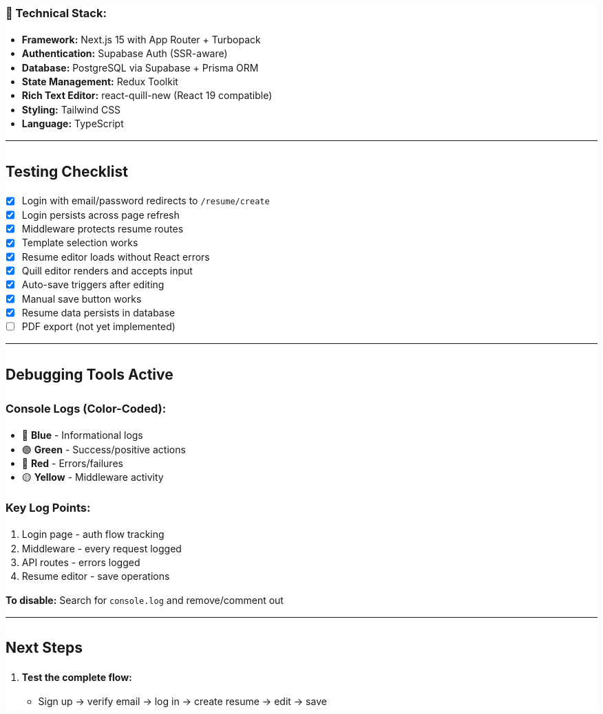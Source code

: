 ### 🔧 Technical Stack:

- **Framework:** Next.js 15 with App Router + Turbopack
- **Authentication:** Supabase Auth (SSR-aware)
- **Database:** PostgreSQL via Supabase + Prisma ORM
- **State Management:** Redux Toolkit
- **Rich Text Editor:** react-quill-new (React 19 compatible)
- **Styling:** Tailwind CSS
- **Language:** TypeScript

---

## Testing Checklist

- [x] Login with email/password redirects to `/resume/create`
- [x] Login persists across page refresh
- [x] Middleware protects resume routes
- [x] Template selection works
- [x] Resume editor loads without React errors
- [x] Quill editor renders and accepts input
- [x] Auto-save triggers after editing
- [x] Manual save button works
- [x] Resume data persists in database
- [ ] PDF export (not yet implemented)

---

## Debugging Tools Active

### Console Logs (Color-Coded):

- 🔵 **Blue** - Informational logs
- 🟢 **Green** - Success/positive actions
- 🔴 **Red** - Errors/failures
- 🟡 **Yellow** - Middleware activity

### Key Log Points:

1. Login page - auth flow tracking
2. Middleware - every request logged
3. API routes - errors logged
4. Resume editor - save operations

**To disable:** Search for `console.log` and remove/comment out

---

## Next Steps

1. **Test the complete flow:**

   - Sign up → verify email → log in → create resume → edit → save
